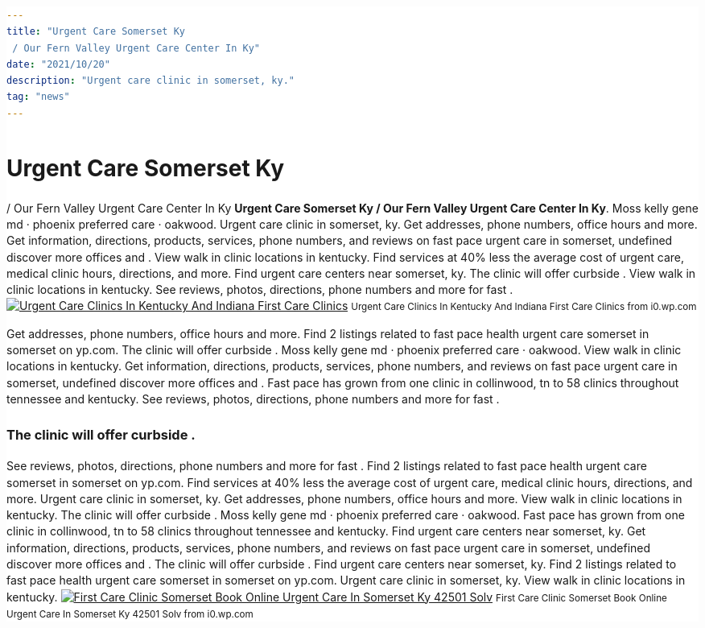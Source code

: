```yaml
---
title: "Urgent Care Somerset Ky
 / Our Fern Valley Urgent Care Center In Ky"
date: "2021/10/20"
description: "Urgent care clinic in somerset, ky."
tag: "news"
---
```


# Urgent Care Somerset Ky
 / Our Fern Valley Urgent Care Center In Ky
**Urgent Care Somerset Ky
 / Our Fern Valley Urgent Care Center In Ky**. Moss kelly gene md · phoenix preferred care · oakwood. Urgent care clinic in somerset, ky. Get addresses, phone numbers, office hours and more. Get information, directions, products, services, phone numbers, and reviews on fast pace urgent care in somerset, undefined discover more offices and . View walk in clinic locations in kentucky.
Find services at 40% less the average cost of urgent care, medical clinic hours, directions, and more. Find urgent care centers near somerset, ky. The clinic will offer curbside . View walk in clinic locations in kentucky. See reviews, photos, directions, phone numbers and more for fast .
[![Urgent Care Clinics In Kentucky And Indiana First Care Clinics](https://i0.wp.com/firstcareclinics.com/wp-content/uploads/2020/11/somerset-350x200.jpg "Urgent Care Clinics In Kentucky And Indiana First Care Clinics")](https://i0.wp.com/firstcareclinics.com/wp-content/uploads/2020/11/somerset-350x200.jpg)
<small>Urgent Care Clinics In Kentucky And Indiana First Care Clinics from i0.wp.com</small>

Get addresses, phone numbers, office hours and more. Find 2 listings related to fast pace health urgent care somerset in somerset on yp.com. The clinic will offer curbside . Moss kelly gene md · phoenix preferred care · oakwood. View walk in clinic locations in kentucky. Get information, directions, products, services, phone numbers, and reviews on fast pace urgent care in somerset, undefined discover more offices and . Fast pace has grown from one clinic in collinwood, tn to 58 clinics throughout tennessee and kentucky. See reviews, photos, directions, phone numbers and more for fast .

### The clinic will offer curbside .
See reviews, photos, directions, phone numbers and more for fast . Find 2 listings related to fast pace health urgent care somerset in somerset on yp.com. Find services at 40% less the average cost of urgent care, medical clinic hours, directions, and more. Urgent care clinic in somerset, ky. Get addresses, phone numbers, office hours and more. View walk in clinic locations in kentucky. The clinic will offer curbside . Moss kelly gene md · phoenix preferred care · oakwood. Fast pace has grown from one clinic in collinwood, tn to 58 clinics throughout tennessee and kentucky. Find urgent care centers near somerset, ky. Get information, directions, products, services, phone numbers, and reviews on fast pace urgent care in somerset, undefined discover more offices and .
The clinic will offer curbside . Find urgent care centers near somerset, ky. Find 2 listings related to fast pace health urgent care somerset in somerset on yp.com. Urgent care clinic in somerset, ky. View walk in clinic locations in kentucky.
[![First Care Clinic Somerset Book Online Urgent Care In Somerset Ky 42501 Solv](https://i0.wp.com/d3hmu1js3tz3r1.cloudfront.net/p/AzbyoA/0_17535_FirstCareClinicSomerset-Somerset.jpg "First Care Clinic Somerset Book Online Urgent Care In Somerset Ky 42501 Solv")](https://i0.wp.com/d3hmu1js3tz3r1.cloudfront.net/p/AzbyoA/0_17535_FirstCareClinicSomerset-Somerset.jpg)
<small>First Care Clinic Somerset Book Online Urgent Care In Somerset Ky 42501 Solv from i0.wp.com</small>
